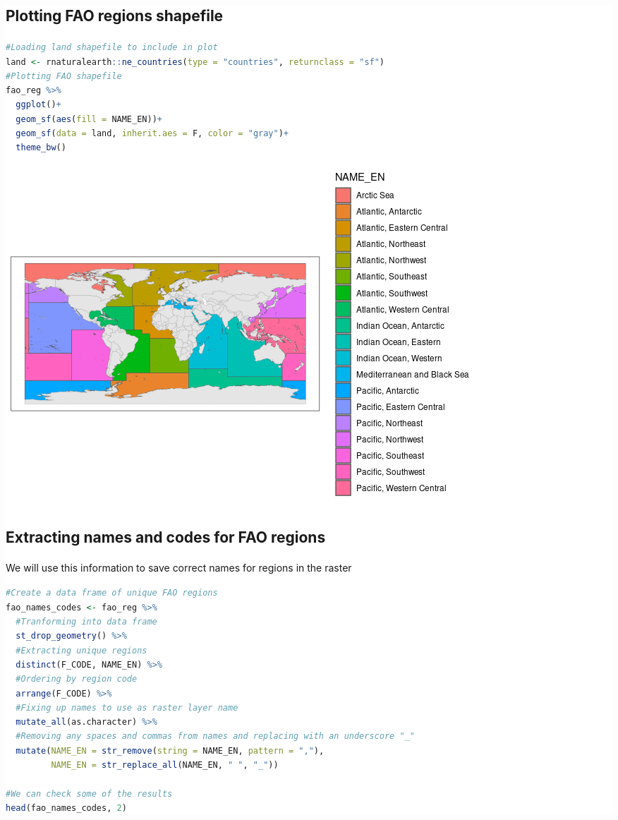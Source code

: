 ## Plotting FAO regions shapefile

``` r
#Loading land shapefile to include in plot
land <- rnaturalearth::ne_countries(type = "countries", returnclass = "sf")
#Plotting FAO shapefile
fao_reg %>% 
  ggplot()+
  geom_sf(aes(fill = NAME_EN))+
  geom_sf(data = land, inherit.aes = F, color = "gray")+
  theme_bw()
```

![](figures/Creating_Mask_FAO_regions_files/figure-gfm/plot_shapefile-1.png)

## Extracting names and codes for FAO regions

We will use this information to save correct names for regions in the
raster

``` r
#Create a data frame of unique FAO regions
fao_names_codes <- fao_reg %>% 
  #Tranforming into data frame
  st_drop_geometry() %>% 
  #Extracting unique regions
  distinct(F_CODE, NAME_EN) %>% 
  #Ordering by region code
  arrange(F_CODE) %>% 
  #Fixing up names to use as raster layer name
  mutate_all(as.character) %>% 
  #Removing any spaces and commas from names and replacing with an underscore "_"
  mutate(NAME_EN = str_remove(string = NAME_EN, pattern = ","), 
         NAME_EN = str_replace_all(NAME_EN, " ", "_"))

#We can check some of the results
head(fao_names_codes, 2)
```
